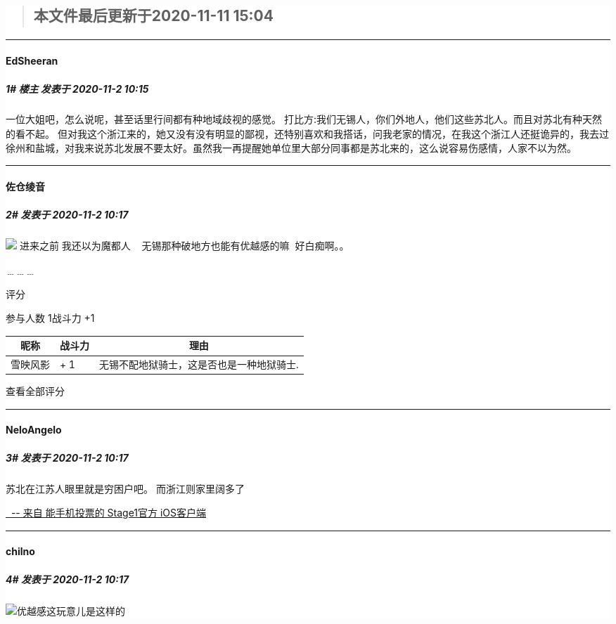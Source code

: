 > ## **本文件最后更新于2020-11-11 15:04** 


-----

####  EdSheeran  
##### 1#       楼主       发表于 2020-11-2 10:15


一位大姐吧，怎么说呢，甚至话里行间都有种地域歧视的感觉。
打比方:我们无锡人，你们外地人，他们这些苏北人。而且对苏北有种天然的看不起。
但对我这个浙江来的，她又没有没有明显的鄙视，还特别喜欢和我搭话，问我老家的情况，在我这个浙江人还挺诡异的，我去过徐州和盐城，对我来说苏北发展不要太好。虽然我一再提醒她单位里大部分同事都是苏北来的，这么说容易伤感情，人家不以为然。


-----

####  佐仓绫音  
##### 2#       发表于 2020-11-2 10:17


<img src="https://static.saraba1st.com/image/smiley/face2017/067.png" referrerpolicy="no-referrer"> 进来之前 我还以为魔都人    无锡那种破地方也能有优越感的嘛  好白痴啊。。


﹍﹍﹍

评分


 参与人数 1战斗力 +1

|昵称|战斗力|理由|
|----|---|---|
| 雪映风影| + 1|无锡不配地狱骑士，这是否也是一种地狱骑士.|


查看全部评分


-----

####  NeloAngelo  
##### 3#       发表于 2020-11-2 10:17


苏北在江苏人眼里就是穷困户吧。
而浙江则家里阔多了

[  -- 来自 能手机投票的 Stage1官方 iOS客户端](https://itunes.apple.com/fi/app/saraba1st/id1221237470?mt=8)


-----

####  chilno  
##### 4#       发表于 2020-11-2 10:17


<img src="https://static.saraba1st.com/image/smiley/face2017/067.png" referrerpolicy="no-referrer">优越感这玩意儿是这样的
